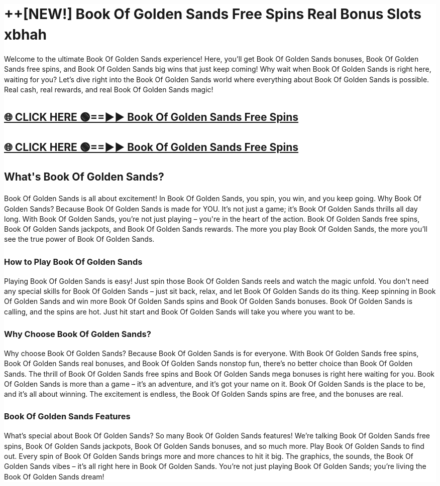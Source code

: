 # ++[NEW!] Book Of Golden Sands Free Spins Real Bonus Slots xbhah

Welcome to the ultimate Book Of Golden Sands experience! Here, you’ll get Book Of Golden Sands bonuses, Book Of Golden Sands free spins, and Book Of Golden Sands big wins that just keep coming! Why wait when Book Of Golden Sands is right here, waiting for you? Let’s dive right into the Book Of Golden Sands world where everything about Book Of Golden Sands is possible. Real cash, real rewards, and real Book Of Golden Sands magic!


## [🌐 CLICK HERE 🟢==►► Book Of Golden Sands Free Spins ](https://xwager.xyz/)

## [🌐 CLICK HERE 🟢==►► Book Of Golden Sands Free Spins ](https://xwager.xyz/)


## What's Book Of Golden Sands?

Book Of Golden Sands is all about excitement! In Book Of Golden Sands, you spin, you win, and you keep going. Why Book Of Golden Sands? Because Book Of Golden Sands is made for YOU. It’s not just a game; it’s Book Of Golden Sands thrills all day long. With Book Of Golden Sands, you’re not just playing – you're in the heart of the action. Book Of Golden Sands free spins, Book Of Golden Sands jackpots, and Book Of Golden Sands rewards. The more you play Book Of Golden Sands, the more you’ll see the true power of Book Of Golden Sands.

### How to Play Book Of Golden Sands

Playing Book Of Golden Sands is easy! Just spin those Book Of Golden Sands reels and watch the magic unfold. You don't need any special skills for Book Of Golden Sands – just sit back, relax, and let Book Of Golden Sands do its thing. Keep spinning in Book Of Golden Sands and win more Book Of Golden Sands spins and Book Of Golden Sands bonuses. Book Of Golden Sands is calling, and the spins are hot. Just hit start and Book Of Golden Sands will take you where you want to be.

### Why Choose Book Of Golden Sands?

Why choose Book Of Golden Sands? Because Book Of Golden Sands is for everyone. With Book Of Golden Sands free spins, Book Of Golden Sands real bonuses, and Book Of Golden Sands nonstop fun, there’s no better choice than Book Of Golden Sands. The thrill of Book Of Golden Sands free spins and Book Of Golden Sands mega bonuses is right here waiting for you. Book Of Golden Sands is more than a game – it’s an adventure, and it’s got your name on it. Book Of Golden Sands is the place to be, and it’s all about winning. The excitement is endless, the Book Of Golden Sands spins are free, and the bonuses are real.

### Book Of Golden Sands Features

What’s special about Book Of Golden Sands? So many Book Of Golden Sands features! We’re talking Book Of Golden Sands free spins, Book Of Golden Sands jackpots, Book Of Golden Sands bonuses, and so much more. Play Book Of Golden Sands to find out. Every spin of Book Of Golden Sands brings more and more chances to hit it big. The graphics, the sounds, the Book Of Golden Sands vibes – it’s all right here in Book Of Golden Sands. You’re not just playing Book Of Golden Sands; you’re living the Book Of Golden Sands dream!
